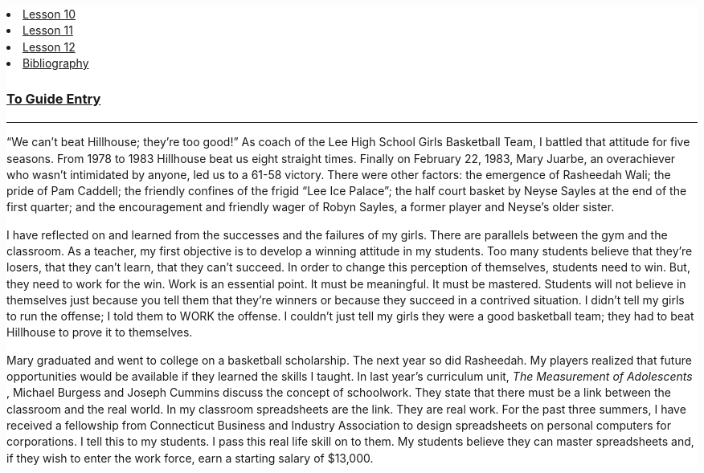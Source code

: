    </li>
  </a>
  <a href="#k">
   <li>
    Lesson 10
   </li>
  </a>
  <a href="#l">
   <li>
    Lesson 11
   </li>
  </a>
  <a href="#m">
   <li>
    Lesson 12
   </li>
  </a>
  <a href="#n">
   <li>
    Bibliography
   </li>
  </a>
 </ul>
 <h3>
  <a href="../../../guides/1986/5/86.05.04.x.html">
   To Guide Entry
  </a>
 </h3>
<hr/>
 “We can’t beat Hillhouse; they’re too good!” As coach of the Lee High School Girls Basketball Team, I battled that attitude for five seasons. From 1978 to 1983 Hillhouse beat us eight straight times. Finally on February 22, 1983, Mary Juarbe, an overachiever who wasn’t intimidated by anyone, led us to a 61-58 victory. There were other factors: the emergence of Rasheedah Wali; the pride of Pam Caddell; the friendly confines of the frigid “Lee Ice Palace”; the half court basket by Neyse Sayles at the end of the first quarter; and the encouragement and friendly wager of Robyn Sayles, a former player and Neyse’s older sister.
 <p>
  I have reflected on and learned from the successes and the failures of my girls. There are parallels between the gym and the classroom. As a teacher, my first objective is to develop a winning attitude in my students. Too many students believe that they’re losers, that they can’t learn, that they can’t succeed. In order to change this perception of themselves, students need to win. But, they need to work for the win. Work is an essential point. It must be meaningful. It must be mastered. Students will not believe in themselves just because you tell them that they’re winners or because they succeed in a contrived situation. I didn’t tell my girls to run the offense; I told them to WORK the offense. I couldn’t just tell my girls they were a good basketball team; they had to beat Hillhouse to prove it to themselves.
 </p>
 <p>
  Mary graduated and went to college on a basketball scholarship. The next year so did Rasheedah. My players realized that future opportunities would be available if they learned the skills I taught. In last year’s curriculum unit,
  <i>
   The
  </i>
  <i>
   Measurement of Adolescents
  </i>
  , Michael Burgess and Joseph Cummins discuss the concept of schoolwork. They state that there must be a link between the classroom and the real world. In my classroom spreadsheets are the link. They are real work. For the past three summers, I have received a fellowship from Connecticut Business and Industry Association to design spreadsheets on personal computers for corporations. I tell this to my students. I pass this real life skill on to them. My students believe they can master spreadsheets and, if they wish to enter the work force, earn a starting salary of $13,000.
 </p>